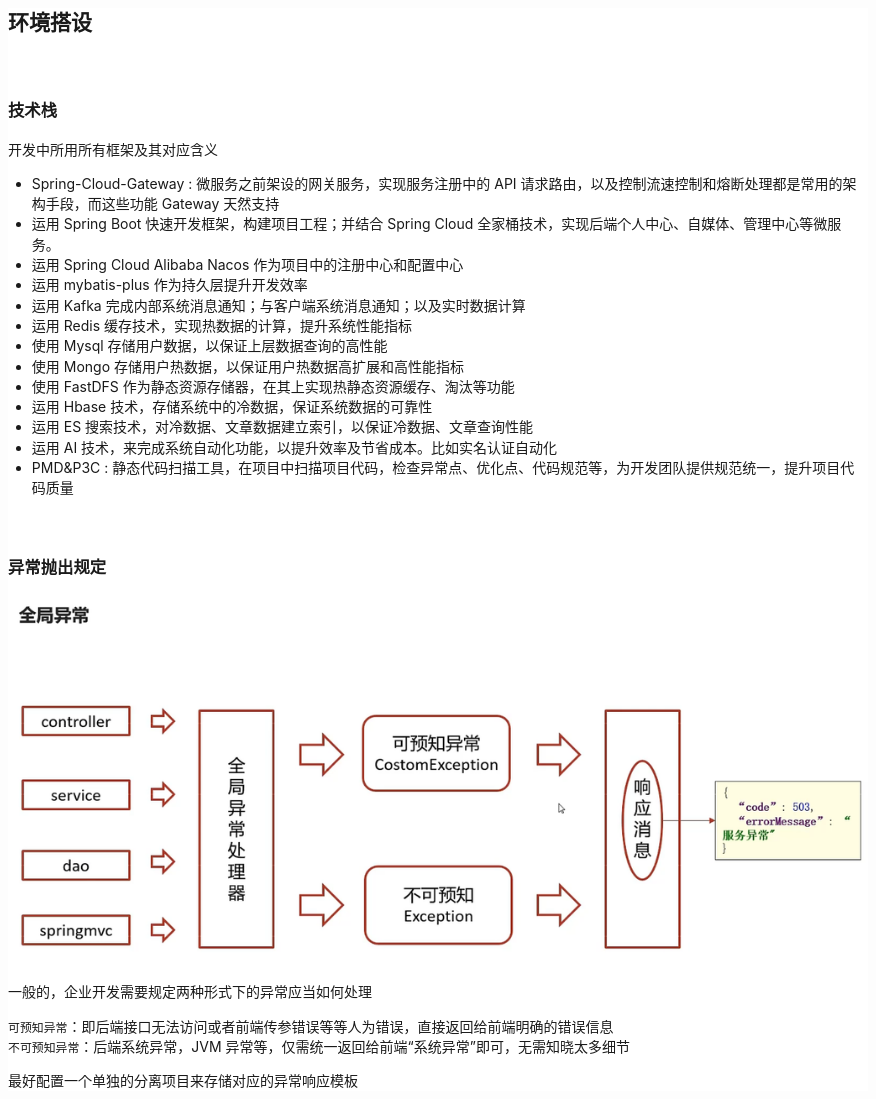 ## 环境搭设

<br>

### 技术栈

开发中所用所有框架及其对应含义

- Spring-Cloud-Gateway : 微服务之前架设的网关服务，实现服务注册中的 API 请求路由，以及控制流速控制和熔断处理都是常用的架构手段，而这些功能 Gateway 天然支持
- 运用 Spring Boot 快速开发框架，构建项目工程；并结合 Spring Cloud 全家桶技术，实现后端个人中心、自媒体、管理中心等微服务。
- 运用 Spring Cloud Alibaba Nacos 作为项目中的注册中心和配置中心
- 运用 mybatis-plus 作为持久层提升开发效率
- 运用 Kafka 完成内部系统消息通知；与客户端系统消息通知；以及实时数据计算
- 运用 Redis 缓存技术，实现热数据的计算，提升系统性能指标
- 使用 Mysql 存储用户数据，以保证上层数据查询的高性能
- 使用 Mongo 存储用户热数据，以保证用户热数据高扩展和高性能指标
- 使用 FastDFS 作为静态资源存储器，在其上实现热静态资源缓存、淘汰等功能
- 运用 Hbase 技术，存储系统中的冷数据，保证系统数据的可靠性
- 运用 ES 搜索技术，对冷数据、文章数据建立索引，以保证冷数据、文章查询性能
- 运用 AI 技术，来完成系统自动化功能，以提升效率及节省成本。比如实名认证自动化
- PMD&P3C : 静态代码扫描工具，在项目中扫描项目代码，检查异常点、优化点、代码规范等，为开发团队提供规范统一，提升项目代码质量

<br>

### 异常抛出规定

![](../img/hmtt/h1.png)

一般的，企业开发需要规定两种形式下的异常应当如何处理

`可预知异常`：即后端接口无法访问或者前端传参错误等等人为错误，直接返回给前端明确的错误信息  
`不可预知异常`：后端系统异常，JVM 异常等，仅需统一返回给前端“系统异常”即可，无需知晓太多细节

最好配置一个单独的分离项目来存储对应的异常响应模板
